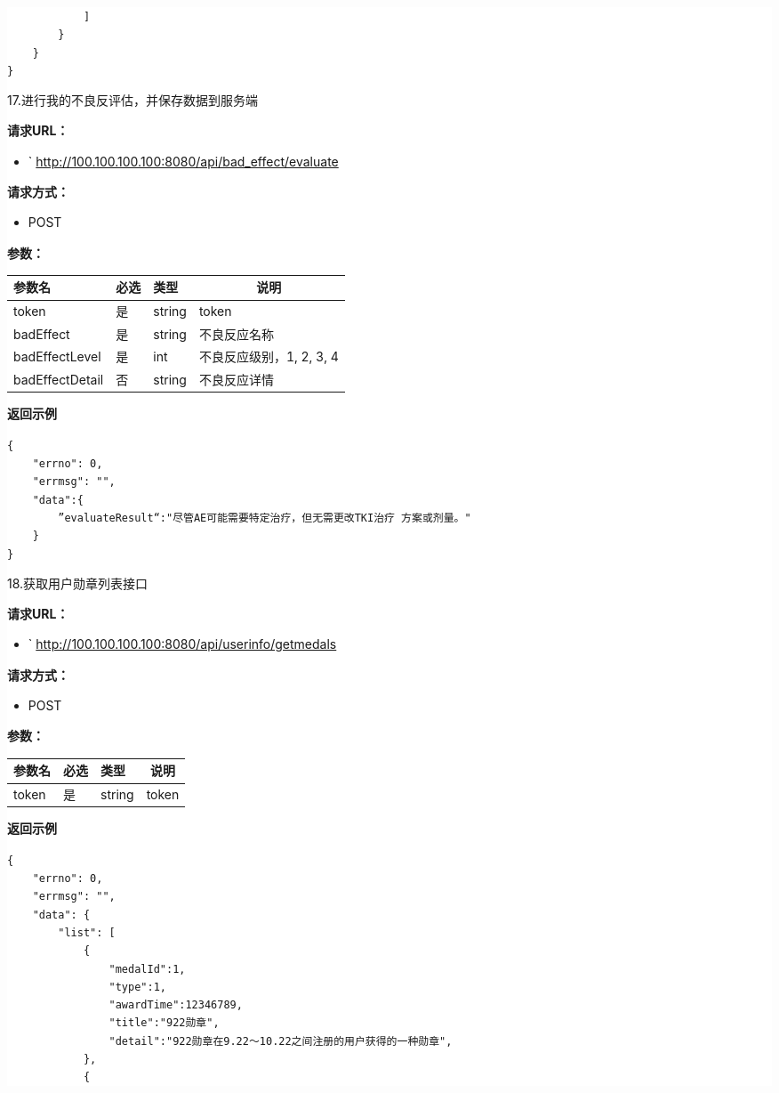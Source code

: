 ``` 
            ]
        }
    }
}
```

  17.进行我的不良反评估，并保存数据到服务端

**请求URL：** 
- ` http://100.100.100.100:8080/api/bad_effect/evaluate
  
**请求方式：**
- POST 

**参数：** 

|参数名|必选|类型|说明|
|:----    |:---|:----- |-----   |
|token |是  |string |token   |
|badEffect |是  |string |不良反应名称  |
|badEffectLevel |是  |int |不良反应级别，1, 2, 3, 4  |
|badEffectDetail |否  |string |不良反应详情  |



 **返回示例**

``` 
{
    "errno": 0,
    "errmsg": "",
    "data":{
		”evaluateResult“:"尽管AE可能需要特定治疗，但无需更改TKI治疗 方案或剂量。"
	}
}
```

  18.获取用户勋章列表接口

**请求URL：** 
- ` http://100.100.100.100:8080/api/userinfo/getmedals
  
**请求方式：**
- POST 

**参数：** 

|参数名|必选|类型|说明|
|:----    |:---|:----- |-----   |
|token |是  |string |token   |


 **返回示例**

``` 
{
    "errno": 0,
    "errmsg": "",
    "data": {
        "list": [
			{
				"medalId":1,
				"type":1,
				"awardTime":12346789,
				"title":"922勋章",
				"detail":"922勋章在9.22～10.22之间注册的用户获得的一种勋章",
			},
			{
```